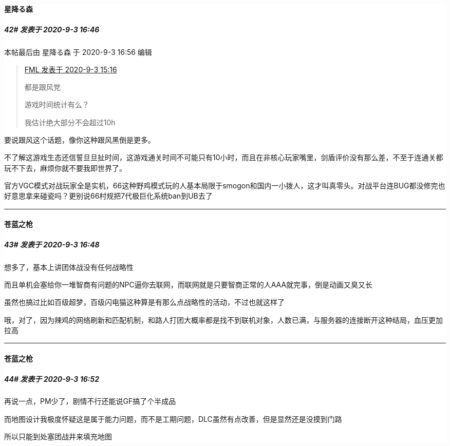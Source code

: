 ####  星降る森  
##### 42#       发表于 2020-9-3 16:46



 本帖最后由 星降る森 于 2020-9-3 16:56 编辑 
<blockquote><a href="httphttps://bbs.saraba1st.com/2b/forum.php?mod=redirect&amp;goto=findpost&amp;pid=48629893&amp;ptid=1957968" target="_blank">FML 发表于 2020-9-3 15:16</a>

都是跟风党  

游戏时间统计有么？

我估计绝大部分不会超过10h</blockquote>
要说跟风这个话题，像你这种跟风黑倒是更多。

不了解这游戏生态还信誓旦旦扯时间，这游戏通关时间不可能只有10小时，而且在非核心玩家嘴里，剑盾评价没有那么差，不至于连通关都玩不下去，麻烦你就不要我即世界了。

官方VGC模式对战玩家全是实机，66这种野鸡模式玩的人基本局限于smogon和国内一小拨人，这才叫真零头。对战平台连BUG都没修完也好意思拿来碰瓷吗？更别说66村规把7代极巨化系统ban到UB去了








-----

####  苍蓝之枪  
##### 43#       发表于 2020-9-3 16:48




想多了，基本上讲团体战没有任何战略性

而且单机会塞给你一堆智商有问题的NPC逼你去联网，而联网就是只要智商正常的人AAA就完事，倒是动画又臭又长

虽然也搞过比如百级超梦，百级闪电猫这种算是有那么点战略性的活动，不过也就这样了

哦，对了，因为辣鸡的网络刷新和匹配机制，和路人打团大概率都是找不到联机对象，人数已满，与服务器的连接断开这种结局，血压更加拉高







-----

####  苍蓝之枪  
##### 44#       发表于 2020-9-3 16:52




再说一点，PM少了，剧情不行还能说GF搞了个半成品

而地图设计我极度怀疑这是属于能力问题，而不是工期问题，DLC虽然有点改善，但是显然还是没摸到门路

所以只能到处塞团战井来填充地图






